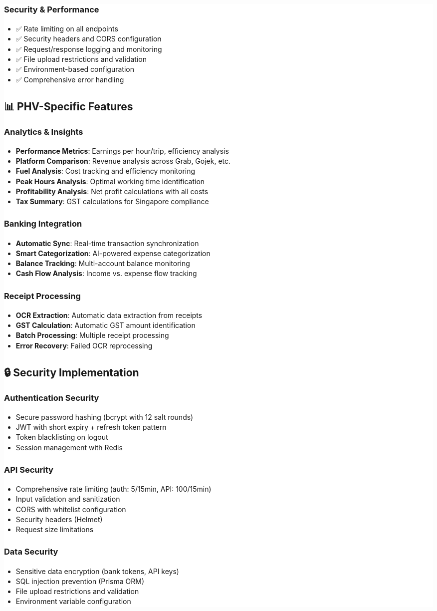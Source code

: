 ### Security & Performance
- ✅ Rate limiting on all endpoints
- ✅ Security headers and CORS configuration
- ✅ Request/response logging and monitoring
- ✅ File upload restrictions and validation
- ✅ Environment-based configuration
- ✅ Comprehensive error handling

## 📊 PHV-Specific Features

### Analytics & Insights
- **Performance Metrics**: Earnings per hour/trip, efficiency analysis
- **Platform Comparison**: Revenue analysis across Grab, Gojek, etc.
- **Fuel Analysis**: Cost tracking and efficiency monitoring
- **Peak Hours Analysis**: Optimal working time identification
- **Profitability Analysis**: Net profit calculations with all costs
- **Tax Summary**: GST calculations for Singapore compliance

### Banking Integration
- **Automatic Sync**: Real-time transaction synchronization
- **Smart Categorization**: AI-powered expense categorization
- **Balance Tracking**: Multi-account balance monitoring
- **Cash Flow Analysis**: Income vs. expense flow tracking

### Receipt Processing
- **OCR Extraction**: Automatic data extraction from receipts
- **GST Calculation**: Automatic GST amount identification
- **Batch Processing**: Multiple receipt processing
- **Error Recovery**: Failed OCR reprocessing

## 🔒 Security Implementation

### Authentication Security
- Secure password hashing (bcrypt with 12 salt rounds)
- JWT with short expiry + refresh token pattern
- Token blacklisting on logout
- Session management with Redis

### API Security
- Comprehensive rate limiting (auth: 5/15min, API: 100/15min)
- Input validation and sanitization
- CORS with whitelist configuration
- Security headers (Helmet)
- Request size limitations

### Data Security
- Sensitive data encryption (bank tokens, API keys)
- SQL injection prevention (Prisma ORM)
- File upload restrictions and validation
- Environment variable configuration

